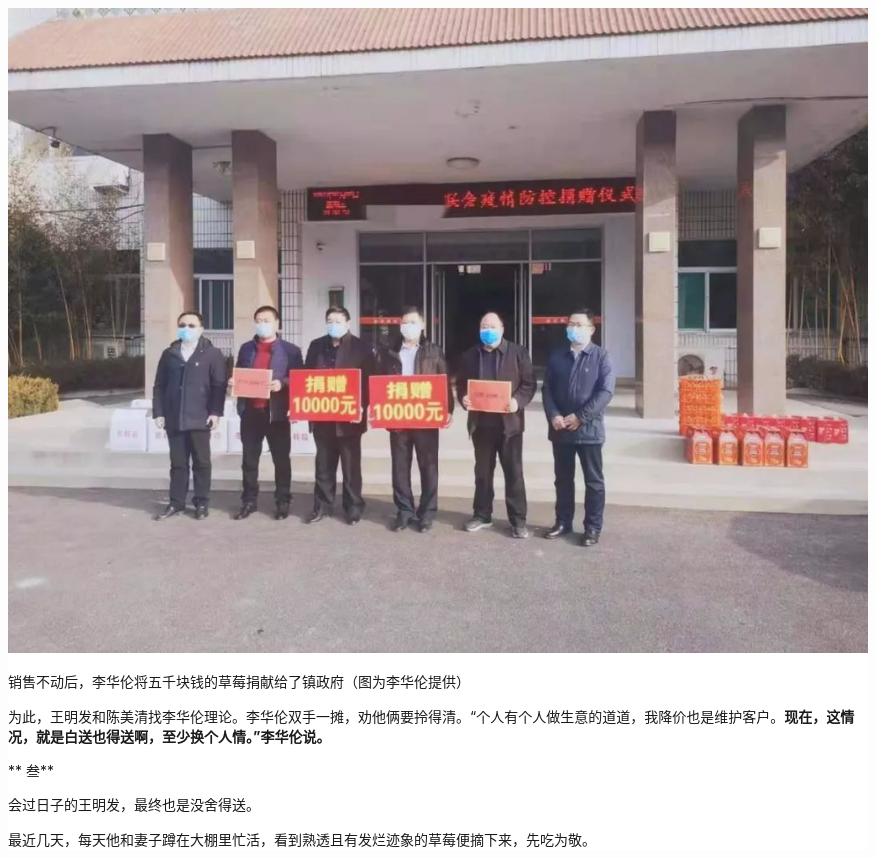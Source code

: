   

![](/images/post/d7bab4c222d39c636093c8a2a2fb394e.jpg)

销售不动后，李华伦将五千块钱的草莓捐献给了镇政府（图为李华伦提供）  

为此，王明发和陈美清找李华伦理论。李华伦双手一摊，劝他俩要拎得清。“个人有个人做生意的道道，我降价也是维护客户。**现在，这情况，就是白送也得送啊，至少换个人情。”李华伦说。**

  

  

  

** 叁**

  

会过日子的王明发，最终也是没舍得送。

最近几天，每天他和妻子蹲在大棚里忙活，看到熟透且有发烂迹象的草莓便摘下来，先吃为敬。
